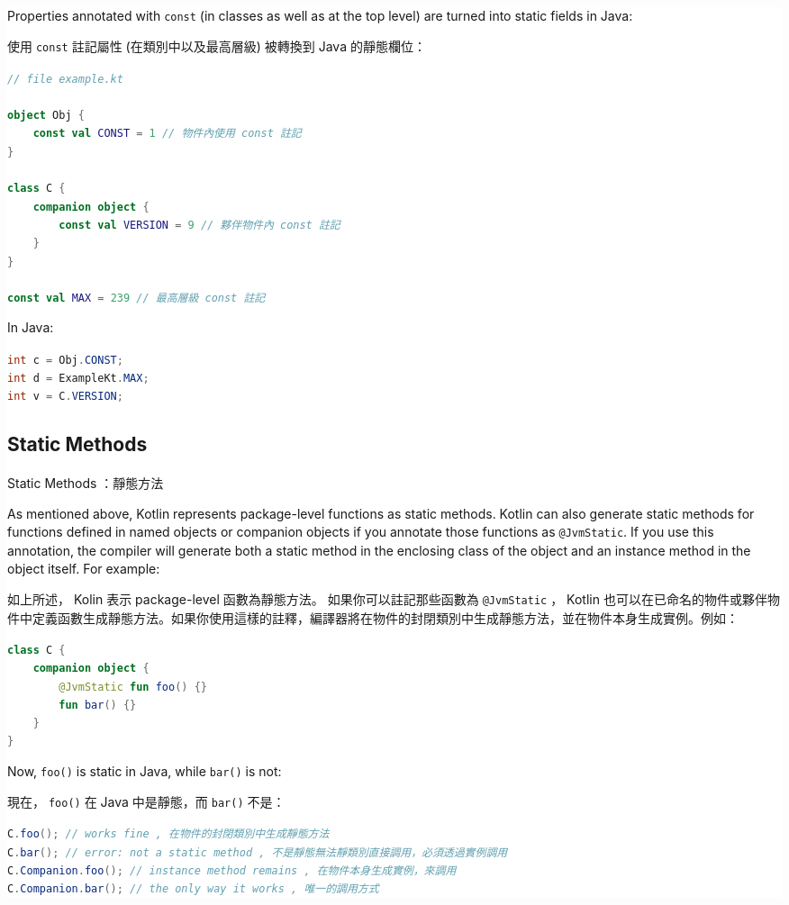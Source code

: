 Properties annotated with `const` (in classes as well as at the top level) are turned into static fields in Java:

使用 `const` 註記屬性 (在類別中以及最高層級) 被轉換到 Java 的靜態欄位：

``` kotlin
// file example.kt

object Obj {
    const val CONST = 1 // 物件內使用 const 註記
}

class C {
    companion object {
        const val VERSION = 9 // 夥伴物件內 const 註記
    }
}

const val MAX = 239 // 最高層級 const 註記
```

In Java:

``` java
int c = Obj.CONST;
int d = ExampleKt.MAX;
int v = C.VERSION;
```

## Static Methods

Static Methods ：靜態方法

As mentioned above, Kotlin represents package-level functions as static methods. Kotlin can also generate static methods for functions defined in named objects or companion objects if you annotate those functions as `@JvmStatic`. If you use this annotation, the compiler will generate both a static method in the enclosing class of the object and an instance method in the object itself. For example:

如上所述， Kolin 表示 package-level 函數為靜態方法。 如果你可以註記那些函數為 `@JvmStatic` ， Kotlin 也可以在已命名的物件或夥伴物件中定義函數生成靜態方法。如果你使用這樣的註釋，編譯器將在物件的封閉類別中生成靜態方法，並在物件本身生成實例。例如：

``` kotlin
class C {
    companion object {
        @JvmStatic fun foo() {}
        fun bar() {}
    }
}
```

Now, `foo()` is static in Java, while `bar()` is not:

現在， `foo()` 在 Java 中是靜態，而 `bar()` 不是：

``` java
C.foo(); // works fine , 在物件的封閉類別中生成靜態方法
C.bar(); // error: not a static method , 不是靜態無法靜類別直接調用，必須透過實例調用
C.Companion.foo(); // instance method remains , 在物件本身生成實例，來調用
C.Companion.bar(); // the only way it works , 唯一的調用方式
```
